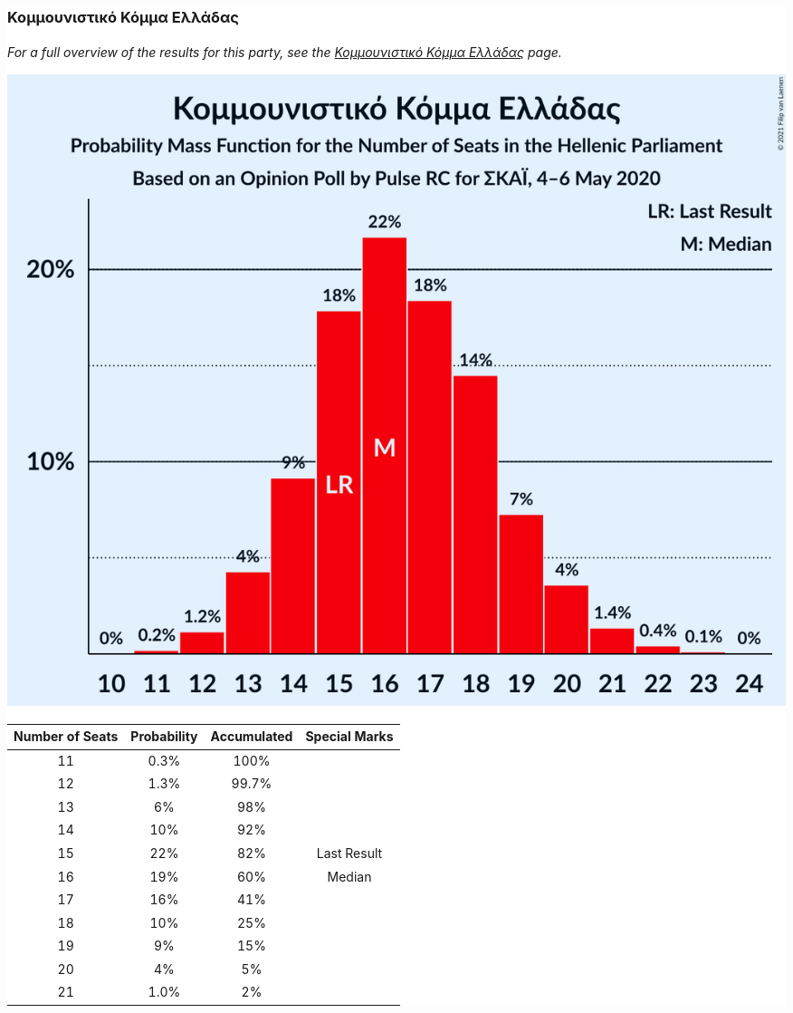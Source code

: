 
### Κομμουνιστικό Κόμμα Ελλάδας

*For a full overview of the results for this party, see the [Κομμουνιστικό Κόμμα Ελλάδας](party-κομμουνιστικόκόμμαελλάδας.html) page.*

![Graph with seats probability mass function not yet produced](2020-05-06-PulseRC-seats-pmf-κομμουνιστικόκόμμαελλάδας.png "Seats Probability Mass Function")

| Number of Seats | Probability | Accumulated | Special Marks |
|:---------------:|:-----------:|:-----------:|:-------------:|
| 11 | 0.3% | 100% |  |
| 12 | 1.3% | 99.7% |  |
| 13 | 6% | 98% |  |
| 14 | 10% | 92% |  |
| 15 | 22% | 82% | Last Result |
| 16 | 19% | 60% | Median |
| 17 | 16% | 41% |  |
| 18 | 10% | 25% |  |
| 19 | 9% | 15% |  |
| 20 | 4% | 5% |  |
| 21 | 1.0% | 2% |  |